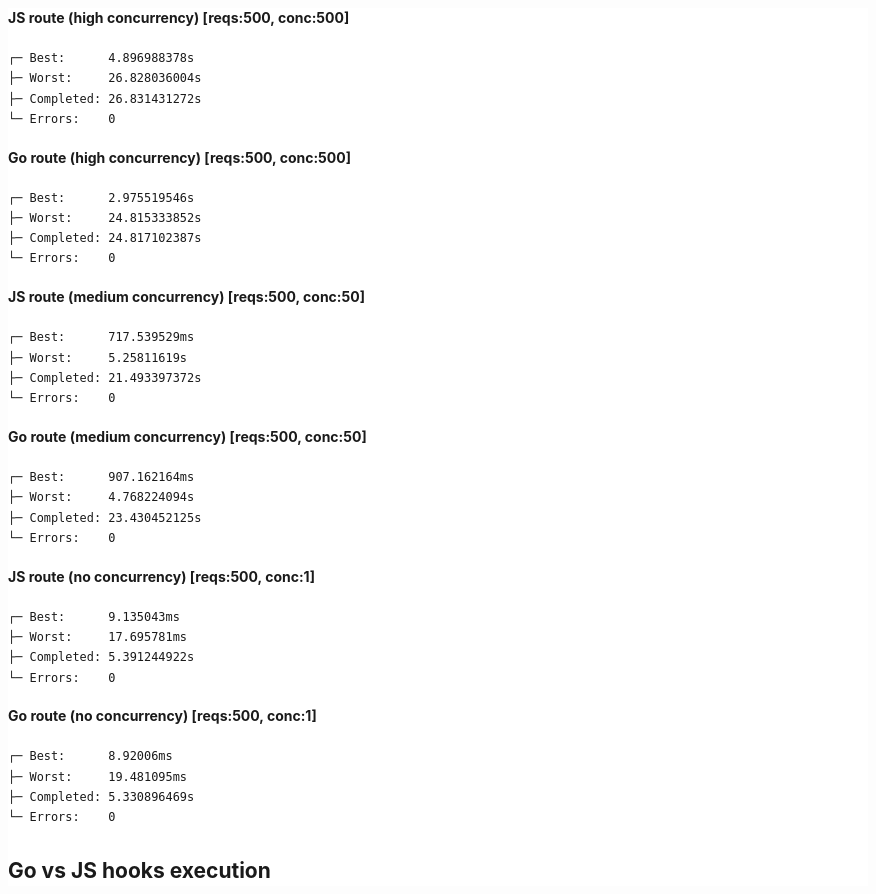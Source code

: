 #### JS route (high concurrency) [reqs:500, conc:500]

```
┌─ Best:      4.896988378s
├─ Worst:     26.828036004s
├─ Completed: 26.831431272s
└─ Errors:    0
```

#### Go route (high concurrency) [reqs:500, conc:500]

```
┌─ Best:      2.975519546s
├─ Worst:     24.815333852s
├─ Completed: 24.817102387s
└─ Errors:    0
```

#### JS route (medium concurrency) [reqs:500, conc:50]

```
┌─ Best:      717.539529ms
├─ Worst:     5.25811619s
├─ Completed: 21.493397372s
└─ Errors:    0
```

#### Go route (medium concurrency) [reqs:500, conc:50]

```
┌─ Best:      907.162164ms
├─ Worst:     4.768224094s
├─ Completed: 23.430452125s
└─ Errors:    0
```

#### JS route (no concurrency) [reqs:500, conc:1]

```
┌─ Best:      9.135043ms
├─ Worst:     17.695781ms
├─ Completed: 5.391244922s
└─ Errors:    0
```

#### Go route (no concurrency) [reqs:500, conc:1]

```
┌─ Best:      8.92006ms
├─ Worst:     19.481095ms
├─ Completed: 5.330896469s
└─ Errors:    0
```

## Go vs JS hooks execution
